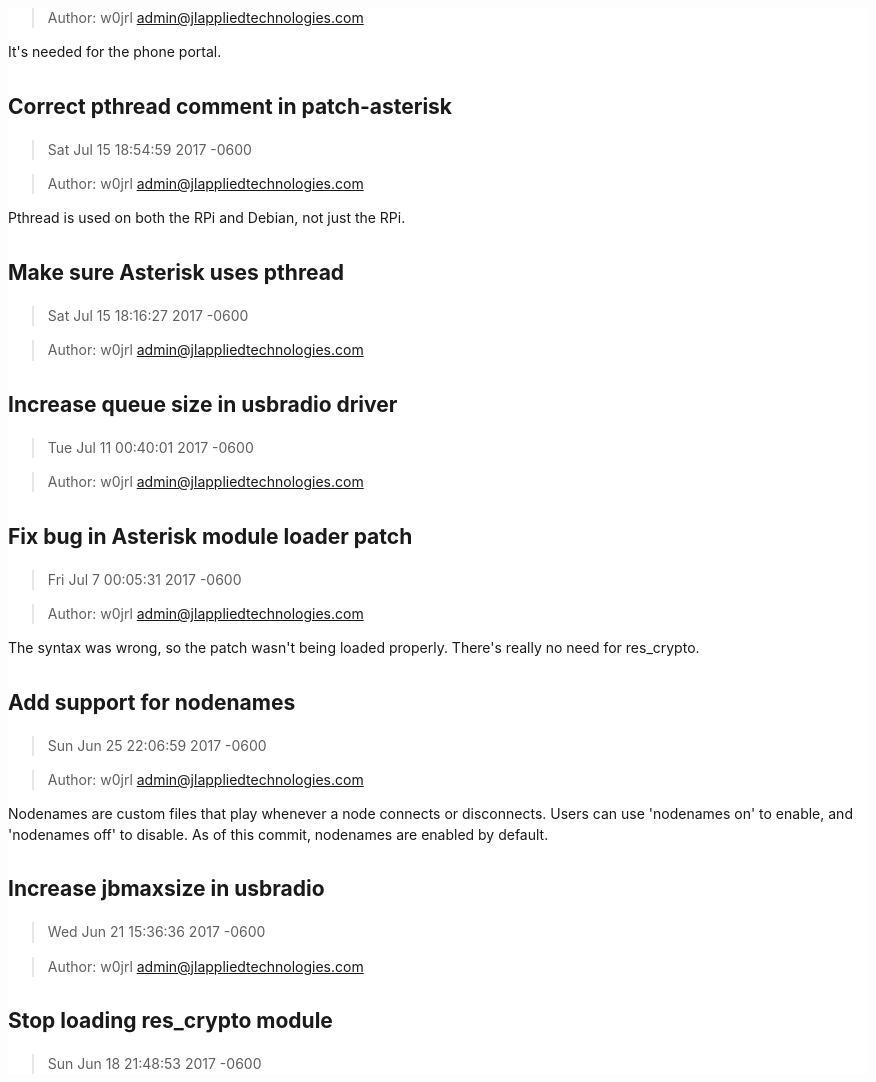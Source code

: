 >Author: w0jrl <admin@jlappliedtechnologies.com>

 It's needed for the phone portal.


## Correct pthread comment in patch-asterisk
>Sat Jul 15 18:54:59 2017 -0600

>Author: w0jrl <admin@jlappliedtechnologies.com>

 Pthread is used on both the RPi and Debian,
not just the RPi.


## Make sure Asterisk uses pthread
>Sat Jul 15 18:16:27 2017 -0600

>Author: w0jrl <admin@jlappliedtechnologies.com>



## Increase queue size in usbradio driver
>Tue Jul 11 00:40:01 2017 -0600

>Author: w0jrl <admin@jlappliedtechnologies.com>



## Fix bug in Asterisk module loader patch
>Fri Jul 7 00:05:31 2017 -0600

>Author: w0jrl <admin@jlappliedtechnologies.com>

 The syntax was wrong, so the patch wasn't
being loaded properly.
There's really no need for res_crypto.


## Add support for nodenames
>Sun Jun 25 22:06:59 2017 -0600

>Author: w0jrl <admin@jlappliedtechnologies.com>

 Nodenames are custom files that play whenever a node connects or disconnects.
Users can use 'nodenames on' to enable,
and 'nodenames off' to disable.
As of this commit, nodenames are enabled by default.


## Increase jbmaxsize in usbradio
>Wed Jun 21 15:36:36 2017 -0600

>Author: w0jrl <admin@jlappliedtechnologies.com>



## Stop loading res_crypto module
>Sun Jun 18 21:48:53 2017 -0600
